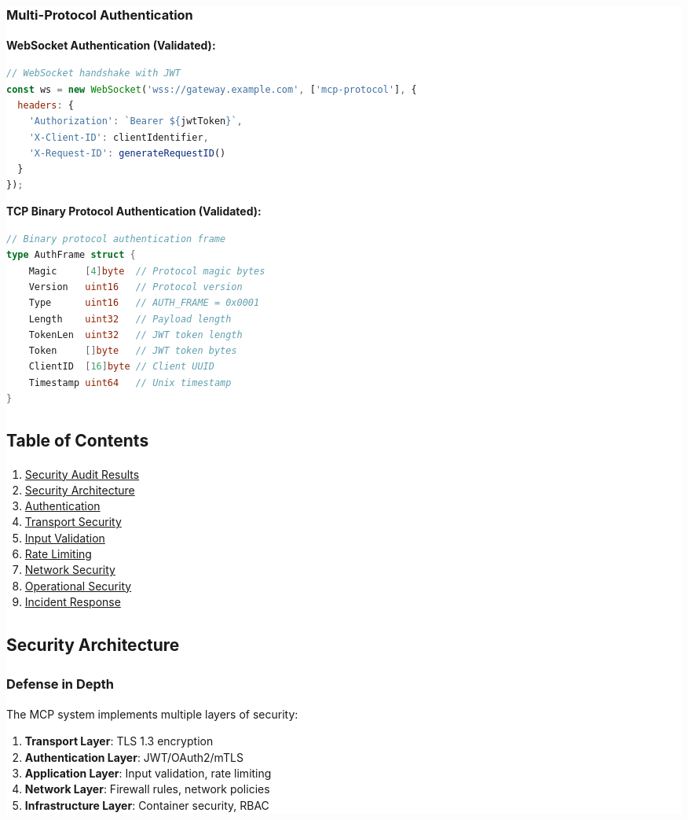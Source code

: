 ### Multi-Protocol Authentication

**WebSocket Authentication (Validated):**
```javascript
// WebSocket handshake with JWT
const ws = new WebSocket('wss://gateway.example.com', ['mcp-protocol'], {
  headers: {
    'Authorization': `Bearer ${jwtToken}`,
    'X-Client-ID': clientIdentifier,
    'X-Request-ID': generateRequestID()
  }
});
```

**TCP Binary Protocol Authentication (Validated):**
```go
// Binary protocol authentication frame
type AuthFrame struct {
    Magic     [4]byte  // Protocol magic bytes
    Version   uint16   // Protocol version
    Type      uint16   // AUTH_FRAME = 0x0001
    Length    uint32   // Payload length
    TokenLen  uint32   // JWT token length
    Token     []byte   // JWT token bytes
    ClientID  [16]byte // Client UUID
    Timestamp uint64   // Unix timestamp
}
```

## Table of Contents

1. [Security Audit Results](#security-audit-results)
2. [Security Architecture](#security-architecture)
2. [Authentication](#authentication)
3. [Transport Security](#transport-security)
4. [Input Validation](#input-validation)
5. [Rate Limiting](#rate-limiting)
6. [Network Security](#network-security)
7. [Operational Security](#operational-security)
8. [Incident Response](#incident-response)

## Security Architecture

### Defense in Depth

The MCP system implements multiple layers of security:

1. **Transport Layer**: TLS 1.3 encryption
2. **Authentication Layer**: JWT/OAuth2/mTLS
3. **Application Layer**: Input validation, rate limiting
4. **Network Layer**: Firewall rules, network policies
5. **Infrastructure Layer**: Container security, RBAC
